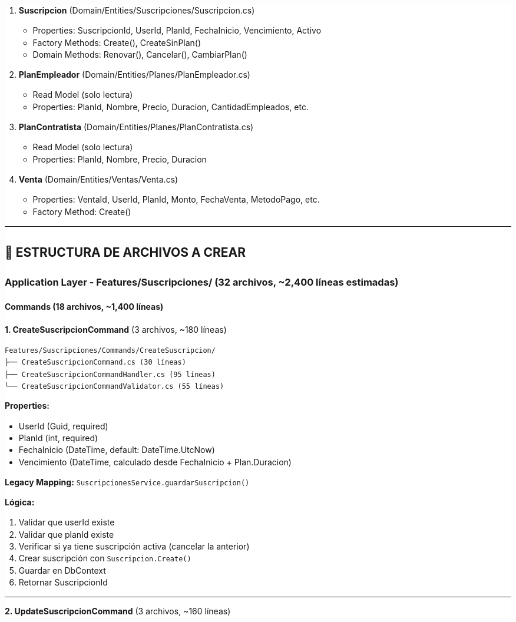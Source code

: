 1. **Suscripcion** (Domain/Entities/Suscripciones/Suscripcion.cs)
   - Properties: SuscripcionId, UserId, PlanId, FechaInicio, Vencimiento, Activo
   - Factory Methods: Create(), CreateSinPlan()
   - Domain Methods: Renovar(), Cancelar(), CambiarPlan()

2. **PlanEmpleador** (Domain/Entities/Planes/PlanEmpleador.cs)
   - Read Model (solo lectura)
   - Properties: PlanId, Nombre, Precio, Duracion, CantidadEmpleados, etc.

3. **PlanContratista** (Domain/Entities/Planes/PlanContratista.cs)
   - Read Model (solo lectura)
   - Properties: PlanId, Nombre, Precio, Duracion

4. **Venta** (Domain/Entities/Ventas/Venta.cs)
   - Properties: VentaId, UserId, PlanId, Monto, FechaVenta, MetodoPago, etc.
   - Factory Method: Create()

---

## 📁 ESTRUCTURA DE ARCHIVOS A CREAR

### Application Layer - Features/Suscripciones/ (32 archivos, ~2,400 líneas estimadas)

#### Commands (18 archivos, ~1,400 líneas)

**1. CreateSuscripcionCommand** (3 archivos, ~180 líneas)

```
Features/Suscripciones/Commands/CreateSuscripcion/
├── CreateSuscripcionCommand.cs (30 líneas)
├── CreateSuscripcionCommandHandler.cs (95 líneas)
└── CreateSuscripcionCommandValidator.cs (55 líneas)
```

**Properties:**

- UserId (Guid, required)
- PlanId (int, required)
- FechaInicio (DateTime, default: DateTime.UtcNow)
- Vencimiento (DateTime, calculado desde FechaInicio + Plan.Duracion)

**Legacy Mapping:** `SuscripcionesService.guardarSuscripcion()`

**Lógica:**

1. Validar que userId existe
2. Validar que planId existe
3. Verificar si ya tiene suscripción activa (cancelar la anterior)
4. Crear suscripción con `Suscripcion.Create()`
5. Guardar en DbContext
6. Retornar SuscripcionId

---

**2. UpdateSuscripcionCommand** (3 archivos, ~160 líneas)
